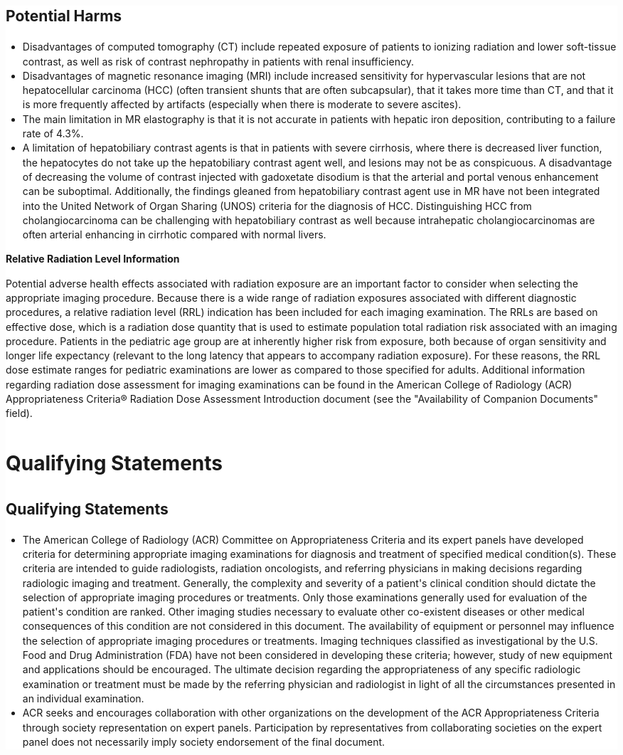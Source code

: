 

## Potential Harms


  * Disadvantages of computed tomography (CT) include repeated exposure of patients to ionizing radiation and lower soft-tissue contrast, as well as risk of contrast nephropathy in patients with renal insufficiency. 
  * Disadvantages of magnetic resonance imaging (MRI) include increased sensitivity for hypervascular lesions that are not hepatocellular carcinoma (HCC) (often transient shunts that are often subcapsular), that it takes more time than CT, and that it is more frequently affected by artifacts (especially when there is moderate to severe ascites). 
  * The main limitation in MR elastography is that it is not accurate in patients with hepatic iron deposition, contributing to a failure rate of 4.3%.
  * A limitation of hepatobiliary contrast agents is that in patients with severe cirrhosis, where there is decreased liver function, the hepatocytes do not take up the hepatobiliary contrast agent well, and lesions may not be as conspicuous. A disadvantage of decreasing the volume of contrast injected with gadoxetate disodium is that the arterial and portal venous enhancement can be suboptimal. Additionally, the findings gleaned from hepatobiliary contrast agent use in MR have not been integrated into the United Network of Organ Sharing (UNOS) criteria for the diagnosis of HCC. Distinguishing HCC from cholangiocarcinoma can be challenging with hepatobiliary contrast as well because intrahepatic cholangiocarcinomas are often arterial enhancing in cirrhotic compared with normal livers.



**Relative Radiation Level Information**

Potential adverse health effects associated with radiation exposure are an important factor to consider when selecting the appropriate imaging procedure. Because there is a wide range of radiation exposures associated with different diagnostic procedures, a relative radiation level (RRL) indication has been included for each imaging examination. The RRLs are based on effective dose, which is a radiation dose quantity that is used to estimate population total radiation risk associated with an imaging procedure. Patients in the pediatric age group are at inherently higher risk from exposure, both because of organ sensitivity and longer life expectancy (relevant to the long latency that appears to accompany radiation exposure). For these reasons, the RRL dose estimate ranges for pediatric examinations are lower as compared to those specified for adults. Additional information regarding radiation dose assessment for imaging examinations can be found in the American College of Radiology (ACR) Appropriateness Criteria® Radiation Dose Assessment Introduction document (see the "Availability of Companion Documents" field).

# Qualifying Statements

## Qualifying Statements



  * The American College of Radiology (ACR) Committee on Appropriateness Criteria and its expert panels have developed criteria for determining appropriate imaging examinations for diagnosis and treatment of specified medical condition(s). These criteria are intended to guide radiologists, radiation oncologists, and referring physicians in making decisions regarding radiologic imaging and treatment. Generally, the complexity and severity of a patient's clinical condition should dictate the selection of appropriate imaging procedures or treatments. Only those examinations generally used for evaluation of the patient's condition are ranked. Other imaging studies necessary to evaluate other co-existent diseases or other medical consequences of this condition are not considered in this document. The availability of equipment or personnel may influence the selection of appropriate imaging procedures or treatments. Imaging techniques classified as investigational by the U.S. Food and Drug Administration (FDA) have not been considered in developing these criteria; however, study of new equipment and applications should be encouraged. The ultimate decision regarding the appropriateness of any specific radiologic examination or treatment must be made by the referring physician and radiologist in light of all the circumstances presented in an individual examination. 
  * ACR seeks and encourages collaboration with other organizations on the development of the ACR Appropriateness Criteria through society representation on expert panels. Participation by representatives from collaborating societies on the expert panel does not necessarily imply society endorsement of the final document. 
